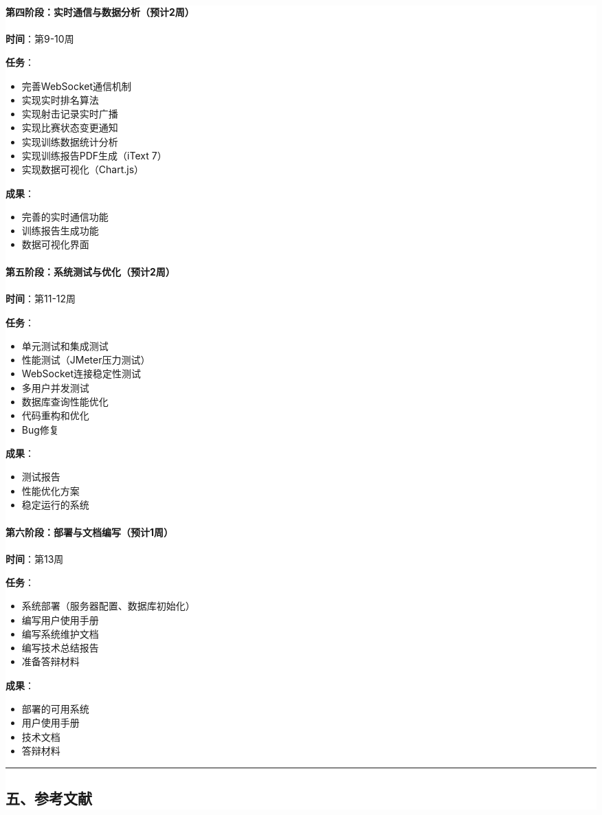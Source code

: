#### 第四阶段：实时通信与数据分析（预计2周）

**时间**：第9-10周

**任务**：
- 完善WebSocket通信机制
- 实现实时排名算法
- 实现射击记录实时广播
- 实现比赛状态变更通知
- 实现训练数据统计分析
- 实现训练报告PDF生成（iText 7）
- 实现数据可视化（Chart.js）

**成果**：
- 完善的实时通信功能
- 训练报告生成功能
- 数据可视化界面

#### 第五阶段：系统测试与优化（预计2周）

**时间**：第11-12周

**任务**：
- 单元测试和集成测试
- 性能测试（JMeter压力测试）
- WebSocket连接稳定性测试
- 多用户并发测试
- 数据库查询性能优化
- 代码重构和优化
- Bug修复

**成果**：
- 测试报告
- 性能优化方案
- 稳定运行的系统

#### 第六阶段：部署与文档编写（预计1周）

**时间**：第13周

**任务**：
- 系统部署（服务器配置、数据库初始化）
- 编写用户使用手册
- 编写系统维护文档
- 编写技术总结报告
- 准备答辩材料

**成果**：
- 部署的可用系统
- 用户使用手册
- 技术文档
- 答辩材料

---

## 五、参考文献
